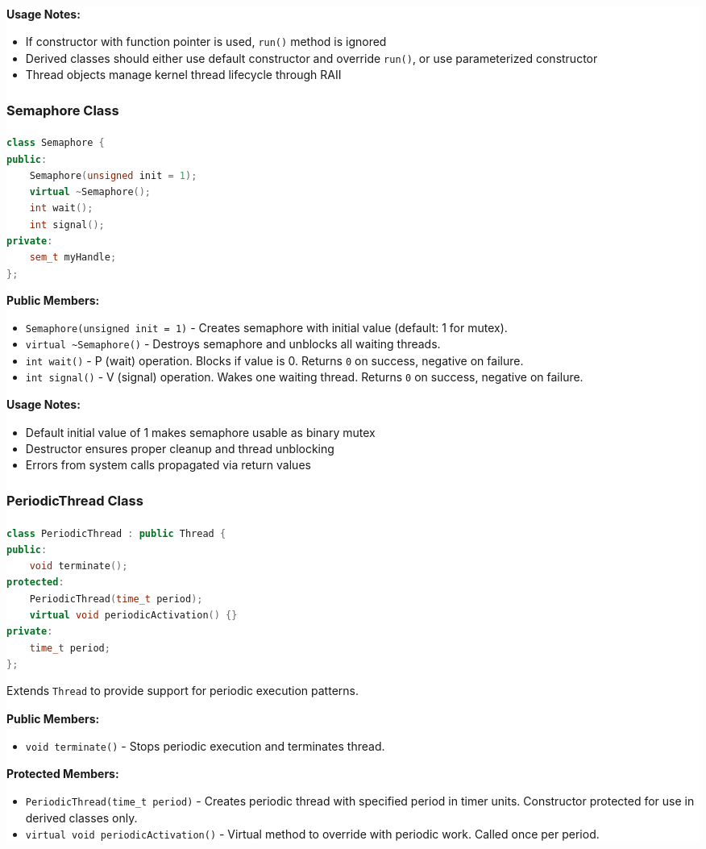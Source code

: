 **Usage Notes:**
- If constructor with function pointer is used, `run()` method is ignored
- Derived classes should either use default constructor and override `run()`, or use parameterized constructor
- Thread objects manage kernel thread lifecycle through RAII

### Semaphore Class
```cpp
class Semaphore {
public:
    Semaphore(unsigned init = 1);
    virtual ~Semaphore();
    int wait();
    int signal();
private:
    sem_t myHandle;
};
```

**Public Members:**
- `Semaphore(unsigned init = 1)` - Creates semaphore with initial value (default: 1 for mutex).
- `virtual ~Semaphore()` - Destroys semaphore and unblocks all waiting threads.
- `int wait()` - P (wait) operation. Blocks if value is 0. Returns `0` on success, negative on failure.
- `int signal()` - V (signal) operation. Wakes one waiting thread. Returns `0` on success, negative on failure.

**Usage Notes:**
- Default initial value of 1 makes semaphore usable as binary mutex
- Destructor ensures proper cleanup and thread unblocking
- Errors from system calls propagated via return values

### PeriodicThread Class
```cpp
class PeriodicThread : public Thread {
public:
    void terminate();
protected:
    PeriodicThread(time_t period);
    virtual void periodicActivation() {}
private:
    time_t period;
};
```

Extends `Thread` to provide support for periodic execution patterns.

**Public Members:**
- `void terminate()` - Stops periodic execution and terminates thread.

**Protected Members:**
- `PeriodicThread(time_t period)` - Creates periodic thread with specified period in timer units. Constructor protected for use in derived classes only.
- `virtual void periodicActivation()` - Virtual method to override with periodic work. Called once per period.
